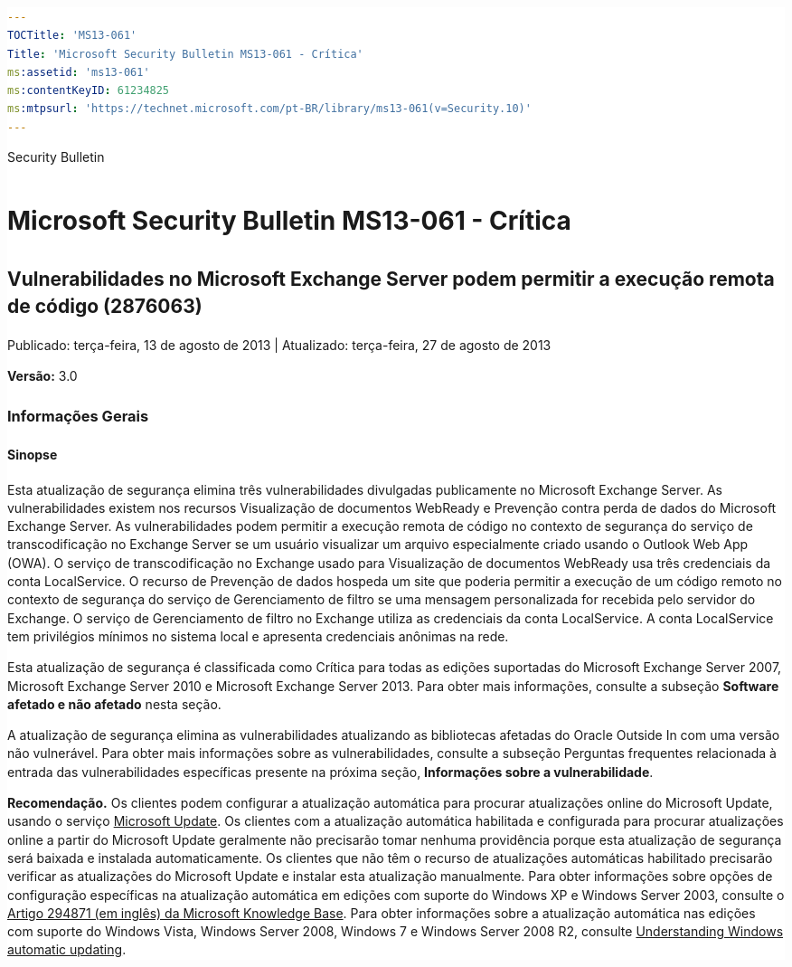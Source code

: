 ```yaml
---
TOCTitle: 'MS13-061'
Title: 'Microsoft Security Bulletin MS13-061 - Crítica'
ms:assetid: 'ms13-061'
ms:contentKeyID: 61234825
ms:mtpsurl: 'https://technet.microsoft.com/pt-BR/library/ms13-061(v=Security.10)'
---
```


Security Bulletin

Microsoft Security Bulletin MS13-061 - Crítica
==============================================

Vulnerabilidades no Microsoft Exchange Server podem permitir a execução remota de código (2876063)
--------------------------------------------------------------------------------------------------

Publicado: terça-feira, 13 de agosto de 2013 | Atualizado: terça-feira, 27 de agosto de 2013

**Versão:** 3.0

### Informações Gerais

#### Sinopse

Esta atualização de segurança elimina três vulnerabilidades divulgadas publicamente no Microsoft Exchange Server. As vulnerabilidades existem nos recursos Visualização de documentos WebReady e Prevenção contra perda de dados do Microsoft Exchange Server. As vulnerabilidades podem permitir a execução remota de código no contexto de segurança do serviço de transcodificação no Exchange Server se um usuário visualizar um arquivo especialmente criado usando o Outlook Web App (OWA). O serviço de transcodificação no Exchange usado para Visualização de documentos WebReady usa três credenciais da conta LocalService. O recurso de Prevenção de dados hospeda um site que poderia permitir a execução de um código remoto no contexto de segurança do serviço de Gerenciamento de filtro se uma mensagem personalizada for recebida pelo servidor do Exchange. O serviço de Gerenciamento de filtro no Exchange utiliza as credenciais da conta LocalService. A conta LocalService tem privilégios mínimos no sistema local e apresenta credenciais anônimas na rede.

Esta atualização de segurança é classificada como Crítica para todas as edições suportadas do Microsoft Exchange Server 2007, Microsoft Exchange Server 2010 e Microsoft Exchange Server 2013. Para obter mais informações, consulte a subseção **Software afetado e não afetado** nesta seção.

A atualização de segurança elimina as vulnerabilidades atualizando as bibliotecas afetadas do Oracle Outside In com uma versão não vulnerável. Para obter mais informações sobre as vulnerabilidades, consulte a subseção Perguntas frequentes relacionada à entrada das vulnerabilidades específicas presente na próxima seção, **Informações sobre a vulnerabilidade**.

**Recomendação.** Os clientes podem configurar a atualização automática para procurar atualizações online do Microsoft Update, usando o serviço [Microsoft Update](http://go.microsoft.com/fwlink/?linkid=40747). Os clientes com a atualização automática habilitada e configurada para procurar atualizações online a partir do Microsoft Update geralmente não precisarão tomar nenhuma providência porque esta atualização de segurança será baixada e instalada automaticamente. Os clientes que não têm o recurso de atualizações automáticas habilitado precisarão verificar as atualizações do Microsoft Update e instalar esta atualização manualmente. Para obter informações sobre opções de configuração específicas na atualização automática em edições com suporte do Windows XP e Windows Server 2003, consulte o [Artigo 294871 (em inglês) da Microsoft Knowledge Base](http://support.microsoft.com/kb/294871). Para obter informações sobre a atualização automática nas edições com suporte do Windows Vista, Windows Server 2008, Windows 7 e Windows Server 2008 R2, consulte [Understanding Windows automatic updating](http://windows.microsoft.com/en-us/windows-vista/understanding-windows-automatic-updating).
